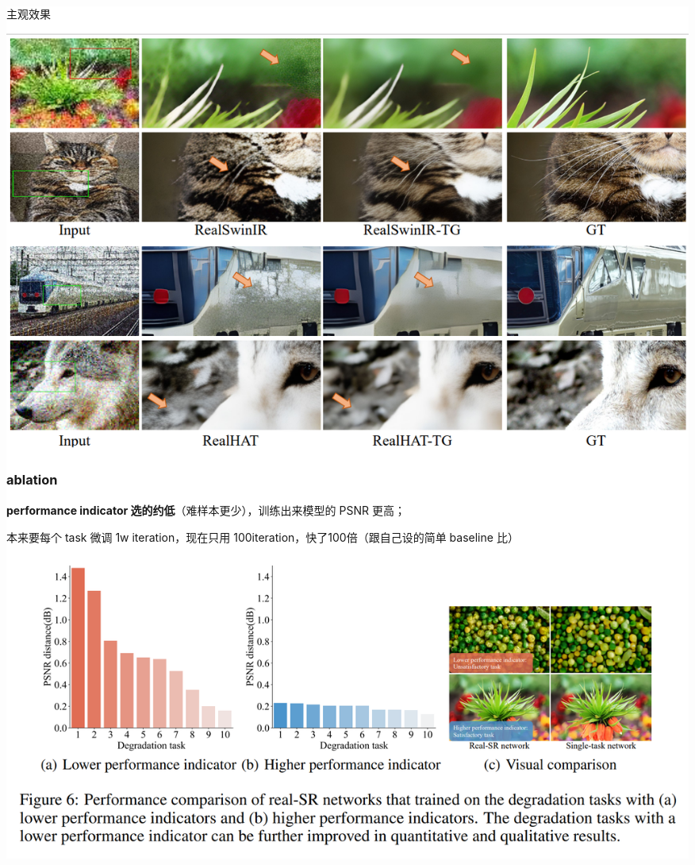 主观效果

![image-20240307163729740](docs/2023_09_NIPS_Real-World-Image-Super-Resolution-as-Multi-Task-Learning_Note/image-20240307163729740.png)



### ablation

**performance indicator 选的约低**（难样本更少），训练出来模型的 PSNR 更高；

本来要每个 task 微调 1w iteration，现在只用 100iteration，快了100倍（跟自己设的简单 baseline 比）

![image-20240307163948018](docs/2023_09_NIPS_Real-World-Image-Super-Resolution-as-Multi-Task-Learning_Note/image-20240307163948018.png)
